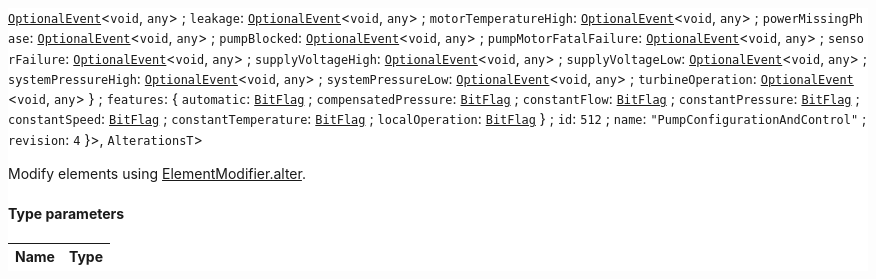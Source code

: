 [`OptionalEvent`](exports_cluster.OptionalEvent.md)\<`void`, `any`\> ; `leakage`: [`OptionalEvent`](exports_cluster.OptionalEvent.md)\<`void`, `any`\> ; `motorTemperatureHigh`: [`OptionalEvent`](exports_cluster.OptionalEvent.md)\<`void`, `any`\> ; `powerMissingPhase`: [`OptionalEvent`](exports_cluster.OptionalEvent.md)\<`void`, `any`\> ; `pumpBlocked`: [`OptionalEvent`](exports_cluster.OptionalEvent.md)\<`void`, `any`\> ; `pumpMotorFatalFailure`: [`OptionalEvent`](exports_cluster.OptionalEvent.md)\<`void`, `any`\> ; `sensorFailure`: [`OptionalEvent`](exports_cluster.OptionalEvent.md)\<`void`, `any`\> ; `supplyVoltageHigh`: [`OptionalEvent`](exports_cluster.OptionalEvent.md)\<`void`, `any`\> ; `supplyVoltageLow`: [`OptionalEvent`](exports_cluster.OptionalEvent.md)\<`void`, `any`\> ; `systemPressureHigh`: [`OptionalEvent`](exports_cluster.OptionalEvent.md)\<`void`, `any`\> ; `systemPressureLow`: [`OptionalEvent`](exports_cluster.OptionalEvent.md)\<`void`, `any`\> ; `turbineOperation`: [`OptionalEvent`](exports_cluster.OptionalEvent.md)\<`void`, `any`\>  } ; `features`: \{ `automatic`: [`BitFlag`](../modules/exports_schema.md#bitflag) ; `compensatedPressure`: [`BitFlag`](../modules/exports_schema.md#bitflag) ; `constantFlow`: [`BitFlag`](../modules/exports_schema.md#bitflag) ; `constantPressure`: [`BitFlag`](../modules/exports_schema.md#bitflag) ; `constantSpeed`: [`BitFlag`](../modules/exports_schema.md#bitflag) ; `constantTemperature`: [`BitFlag`](../modules/exports_schema.md#bitflag) ; `localOperation`: [`BitFlag`](../modules/exports_schema.md#bitflag)  } ; `id`: ``512`` ; `name`: ``"PumpConfigurationAndControl"`` ; `revision`: ``4``  }\>, `AlterationsT`\>

Modify elements using [ElementModifier.alter](../classes/exports_cluster.ElementModifier-1.md#alter).

#### Type parameters

| Name | Type |
| :------ | :------ |